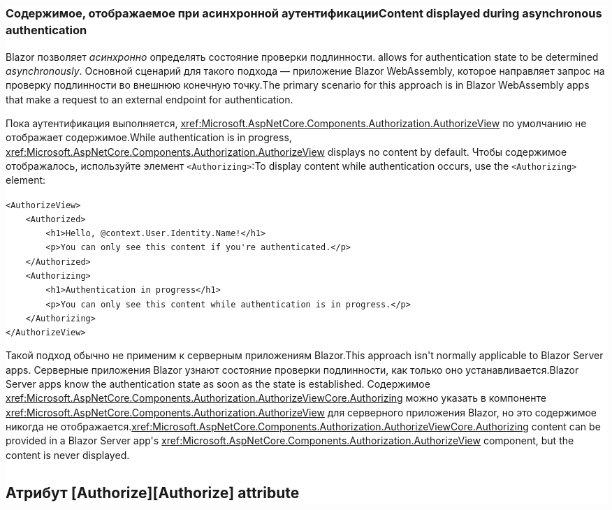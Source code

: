 ### <a name="content-displayed-during-asynchronous-authentication"></a><span data-ttu-id="b1a1f-189">Содержимое, отображаемое при асинхронной аутентификации</span><span class="sxs-lookup"><span data-stu-id="b1a1f-189">Content displayed during asynchronous authentication</span></span>

Blazor<span data-ttu-id="b1a1f-190"> позволяет *асинхронно* определять состояние проверки подлинности.</span><span class="sxs-lookup"><span data-stu-id="b1a1f-190"> allows for authentication state to be determined *asynchronously*.</span></span> <span data-ttu-id="b1a1f-191">Основной сценарий для такого подхода — приложение Blazor WebAssembly, которое направляет запрос на проверку подлинности во внешнюю конечную точку.</span><span class="sxs-lookup"><span data-stu-id="b1a1f-191">The primary scenario for this approach is in Blazor WebAssembly apps that make a request to an external endpoint for authentication.</span></span>

<span data-ttu-id="b1a1f-192">Пока аутентификация выполняется, <xref:Microsoft.AspNetCore.Components.Authorization.AuthorizeView> по умолчанию не отображает содержимое.</span><span class="sxs-lookup"><span data-stu-id="b1a1f-192">While authentication is in progress, <xref:Microsoft.AspNetCore.Components.Authorization.AuthorizeView> displays no content by default.</span></span> <span data-ttu-id="b1a1f-193">Чтобы содержимое отображалось, используйте элемент `<Authorizing>`:</span><span class="sxs-lookup"><span data-stu-id="b1a1f-193">To display content while authentication occurs, use the `<Authorizing>` element:</span></span>

```razor
<AuthorizeView>
    <Authorized>
        <h1>Hello, @context.User.Identity.Name!</h1>
        <p>You can only see this content if you're authenticated.</p>
    </Authorized>
    <Authorizing>
        <h1>Authentication in progress</h1>
        <p>You can only see this content while authentication is in progress.</p>
    </Authorizing>
</AuthorizeView>
```

<span data-ttu-id="b1a1f-194">Такой подход обычно не применим к серверным приложениям Blazor.</span><span class="sxs-lookup"><span data-stu-id="b1a1f-194">This approach isn't normally applicable to Blazor Server apps.</span></span> <span data-ttu-id="b1a1f-195">Серверные приложения Blazor узнают состояние проверки подлинности, как только оно устанавливается.</span><span class="sxs-lookup"><span data-stu-id="b1a1f-195">Blazor Server apps know the authentication state as soon as the state is established.</span></span> <span data-ttu-id="b1a1f-196">Содержимое <xref:Microsoft.AspNetCore.Components.Authorization.AuthorizeViewCore.Authorizing> можно указать в компоненте <xref:Microsoft.AspNetCore.Components.Authorization.AuthorizeView> для серверного приложения Blazor, но это содержимое никогда не отображается.</span><span class="sxs-lookup"><span data-stu-id="b1a1f-196"><xref:Microsoft.AspNetCore.Components.Authorization.AuthorizeViewCore.Authorizing> content can be provided in a Blazor Server app's <xref:Microsoft.AspNetCore.Components.Authorization.AuthorizeView> component, but the content is never displayed.</span></span>

## <a name="authorize-attribute"></a><span data-ttu-id="b1a1f-197">Атрибут [Authorize]</span><span class="sxs-lookup"><span data-stu-id="b1a1f-197">[Authorize] attribute</span></span>
